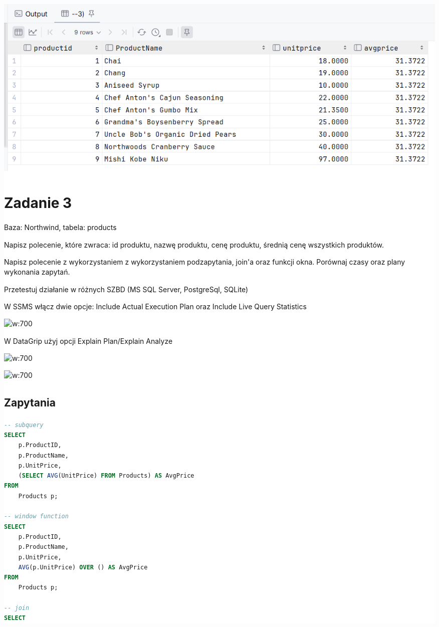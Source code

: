 ![alt text](resources/image-1.png)

# Zadanie 3

Baza: Northwind, tabela: products

Napisz polecenie, które zwraca: id produktu, nazwę produktu, cenę produktu, średnią cenę wszystkich produktów.

Napisz polecenie z wykorzystaniem z wykorzystaniem podzapytania, join'a oraz funkcji okna. Porównaj czasy oraz plany wykonania zapytań.

Przetestuj działanie w różnych SZBD (MS SQL Server, PostgreSql, SQLite)

W SSMS włącz dwie opcje: Include Actual Execution Plan oraz Include Live Query Statistics

![w:700](window-1.png)

W DataGrip użyj opcji Explain Plan/Explain Analyze

![w:700](window-2.png)


![w:700](window-3.png)

## Zapytania
```sql
-- subquery
SELECT 
    p.ProductID, 
    p.ProductName, 
    p.UnitPrice,
    (SELECT AVG(UnitPrice) FROM Products) AS AvgPrice
FROM 
    Products p;

-- window function
SELECT 
    p.ProductID, 
    p.ProductName, 
    p.UnitPrice,
    AVG(p.UnitPrice) OVER () AS AvgPrice
FROM 
    Products p;

-- join
SELECT 
```
